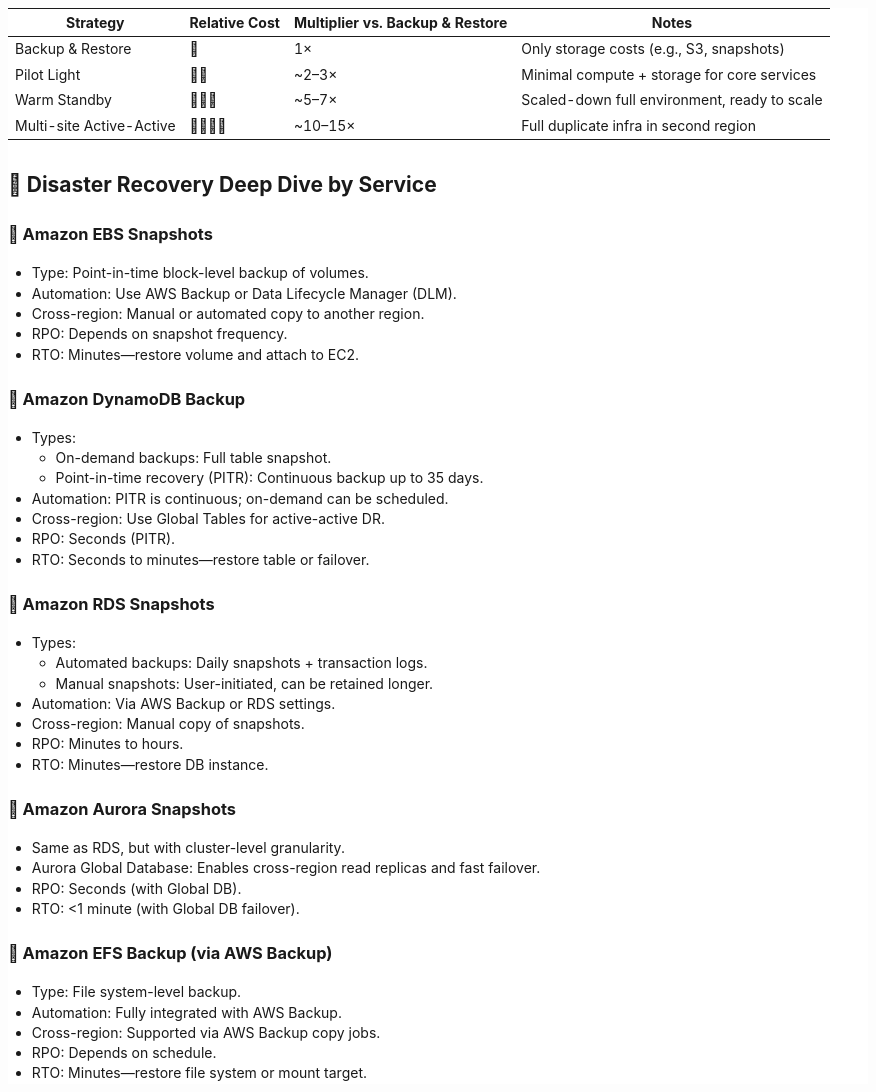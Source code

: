 | Strategy | Relative Cost | Multiplier vs. Backup & Restore | Notes |
|---|---|---|---|
| Backup & Restore | 💸 | 1× | Only storage costs (e.g., S3, snapshots) |
| Pilot Light | 💸💸 | ~2–3× | Minimal compute + storage for core services |
| Warm Standby | 💸💸💸 | ~5–7× | Scaled-down full environment, ready to scale |
| Multi-site Active-Active | 💸💸💸💸 | ~10–15× | Full duplicate infra in second region |

## 🧠 Disaster Recovery Deep Dive by Service
### 💾 Amazon EBS Snapshots
- Type: Point-in-time block-level backup of volumes.
- Automation: Use AWS Backup or Data Lifecycle Manager (DLM).
- Cross-region: Manual or automated copy to another region.
- RPO: Depends on snapshot frequency.
- RTO: Minutes—restore volume and attach to EC2.

### 🧠 Amazon DynamoDB Backup
- Types:
  - On-demand backups: Full table snapshot.
  - Point-in-time recovery (PITR): Continuous backup up to 35 days.
- Automation: PITR is continuous; on-demand can be scheduled.
- Cross-region: Use Global Tables for active-active DR.
- RPO: Seconds (PITR).
- RTO: Seconds to minutes—restore table or failover.

### 🧠 Amazon RDS Snapshots
- Types:
  - Automated backups: Daily snapshots + transaction logs.
  - Manual snapshots: User-initiated, can be retained longer.
- Automation: Via AWS Backup or RDS settings.
- Cross-region: Manual copy of snapshots.
- RPO: Minutes to hours.
- RTO: Minutes—restore DB instance.

### 🧠 Amazon Aurora Snapshots
- Same as RDS, but with cluster-level granularity.
- Aurora Global Database: Enables cross-region read replicas and fast failover.
- RPO: Seconds (with Global DB).
- RTO: <1 minute (with Global DB failover).

### 🧠 Amazon EFS Backup (via AWS Backup)
- Type: File system-level backup.
- Automation: Fully integrated with AWS Backup.
- Cross-region: Supported via AWS Backup copy jobs.
- RPO: Depends on schedule.
- RTO: Minutes—restore file system or mount target.

